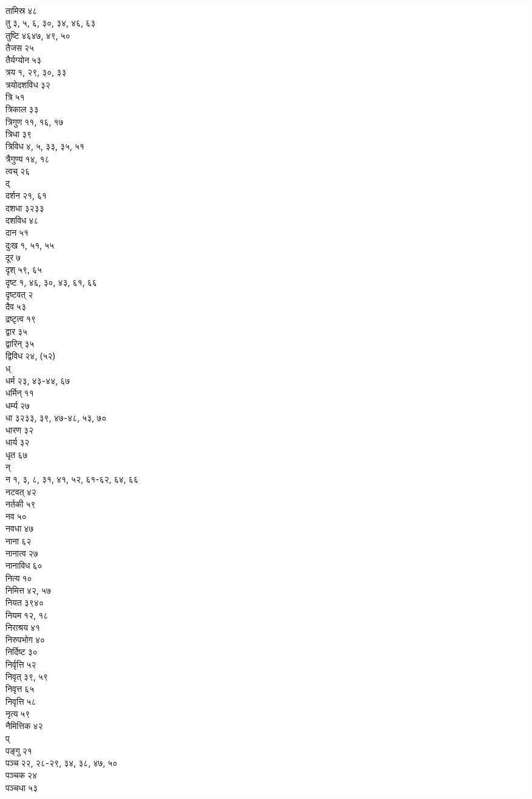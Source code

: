 तामिस्र ४८  
तु ३, ५, ६, ३०, ३४, ४६, ६३  
तुष्टि ४६४७, ४९, ५०  
तैजस २५  
तैर्यग्योन ५३  
त्रय १, २९, ३०, ३३  
त्रयोदशविध ३२  
त्रि ५१  
त्रिकाल ३३  
त्रिगुण ११, १६, १७  
त्रिधा ३९  
त्रिविध ४, ५, ३३, ३५, ५१  
त्रैगुण्य १४, १८  
त्वच् २६  
द्  
दर्शन २१, ६१  
दशधा ३२३३  
दशविध ४८  
दान ५१  
दुःख १, ५१, ५५  
दूर ७  
दृश् ५९, ६५  
दृष्ट १, ४६, ३०, ४३, ६१, ६६  
दृष्टवत् २  
दैव ५३  
द्रष्टृत्व १९  
द्वार ३५  
द्वारिन् ३५  
द्विविध २४, (५२)  
ध्  
धर्म २३, ४३-४४, ६७  
धर्मिन् ११  
धर्म्य २७  
धा ३२३३, ३९, ४७-४८, ५३, ७०  
धारण ३२  
धार्य ३२  
धृत ६७  
न्  
न १, ३, ८, ३१, ४१, ५२, ६१-६२, ६४, ६६  
नटवत् ४२  
नर्तकी ५९  
नव ५०  
नवधा ४७  
नाना ६२  
नानात्व २७  
नानाविध ६०  
नित्य १०  
निमित्त ४२, ५७  
नियत ३९४०  
नियम १२, १८  
निराश्रय ४१  
निरुपभोग ४०  
निर्दिष्ट ३०  
निर्वृत्ति ५२  
निवृत् ३९, ५९  
निवृत्त ६५  
निवृत्ति ५८  
नृत्य ५९  
नैमित्तिक ४२  
प्  
पङ्गु २१  
पञ्च २२, २८-२९, ३४, ३८, ४७, ५०  
पञ्चक २४  
पञ्चधा ५३  